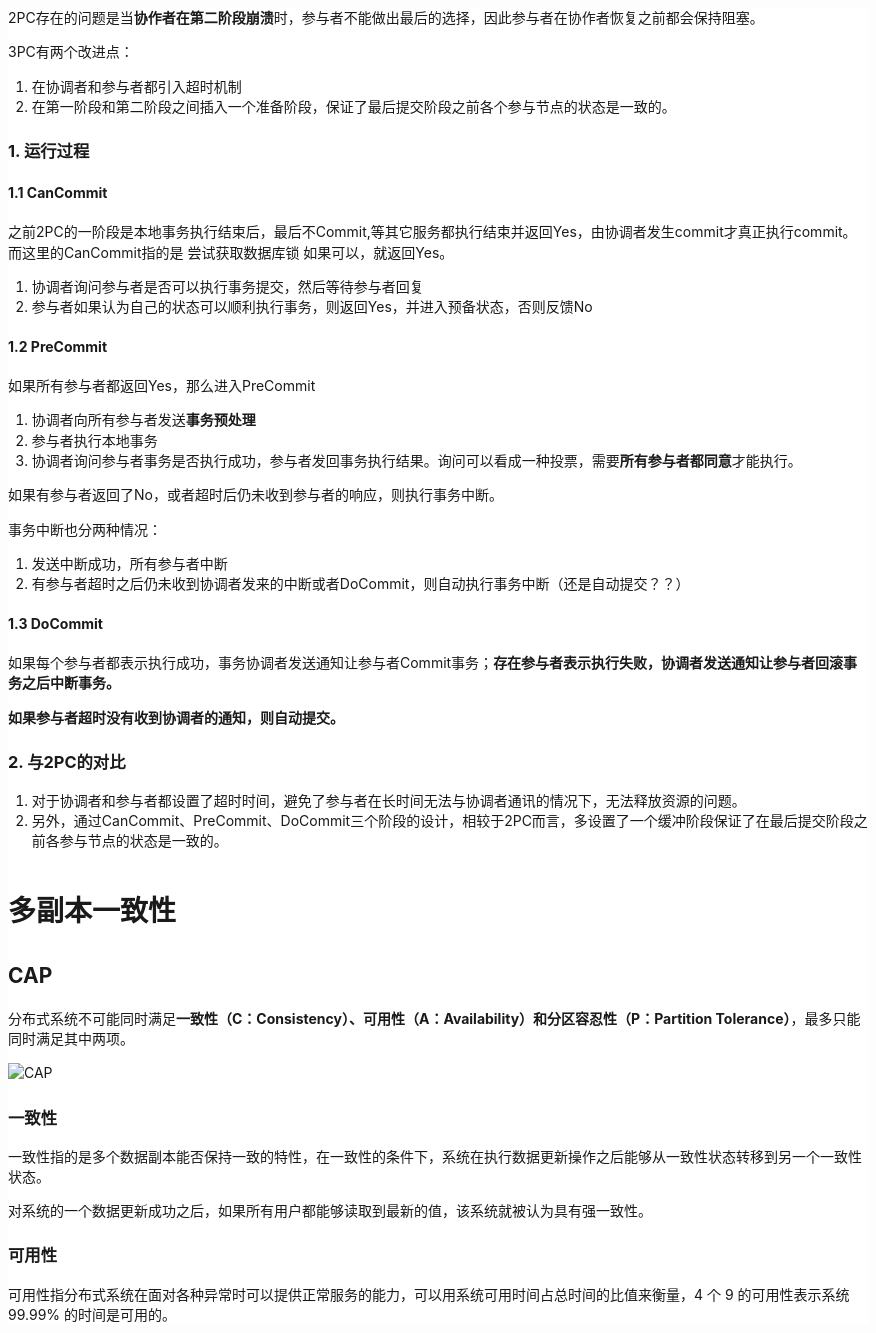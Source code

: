 2PC存在的问题是当**协作者在第二阶段崩溃**时，参与者不能做出最后的选择，因此参与者在协作者恢复之前都会保持阻塞。  

3PC有两个改进点：

1. 在协调者和参与者都引入超时机制  
2. 在第一阶段和第二阶段之间插入一个准备阶段，保证了最后提交阶段之前各个参与节点的状态是一致的。  

### 1. 运行过程
#### 1.1 CanCommit
之前2PC的一阶段是本地事务执行结束后，最后不Commit,等其它服务都执行结束并返回Yes，由协调者发生commit才真正执行commit。而这里的CanCommit指的是 尝试获取数据库锁 如果可以，就返回Yes。  

1. 协调者询问参与者是否可以执行事务提交，然后等待参与者回复
2. 参与者如果认为自己的状态可以顺利执行事务，则返回Yes，并进入预备状态，否则反馈No


#### 1.2 PreCommit
如果所有参与者都返回Yes，那么进入PreCommit  

1. 协调者向所有参与者发送**事务预处理**  
2. 参与者执行本地事务  
3. 协调者询问参与者事务是否执行成功，参与者发回事务执行结果。询问可以看成一种投票，需要**所有参与者都同意**才能执行。

如果有参与者返回了No，或者超时后仍未收到参与者的响应，则执行事务中断。   

事务中断也分两种情况：

1. 发送中断成功，所有参与者中断
2. 有参与者超时之后仍未收到协调者发来的中断或者DoCommit，则自动执行事务中断（还是自动提交？？）

#### 1.3 DoCommit
如果每个参与者都表示执行成功，事务协调者发送通知让参与者Commit事务；**存在参与者表示执行失败，协调者发送通知让参与者回滚事务之后中断事务。**  

**如果参与者超时没有收到协调者的通知，则自动提交。**  

### 2. 与2PC的对比
1. 对于协调者和参与者都设置了超时时间，避免了参与者在长时间无法与协调者通讯的情况下，无法释放资源的问题。
2. 另外，通过CanCommit、PreCommit、DoCommit三个阶段的设计，相较于2PC而言，多设置了一个缓冲阶段保证了在最后提交阶段之前各参与节点的状态是一致的。

# 多副本一致性
## CAP
分布式系统不可能同时满足**一致性（C：Consistency）、可用性（A：Availability）和分区容忍性（P：Partition Tolerance）**，最多只能同时满足其中两项。  

![CAP](./Pics/CAP.jpg)  

### 一致性
一致性指的是多个数据副本能否保持一致的特性，在一致性的条件下，系统在执行数据更新操作之后能够从一致性状态转移到另一个一致性状态。  

对系统的一个数据更新成功之后，如果所有用户都能够读取到最新的值，该系统就被认为具有强一致性。  

### 可用性
可用性指分布式系统在面对各种异常时可以提供正常服务的能力，可以用系统可用时间占总时间的比值来衡量，4 个 9 的可用性表示系统 99.99% 的时间是可用的。  
